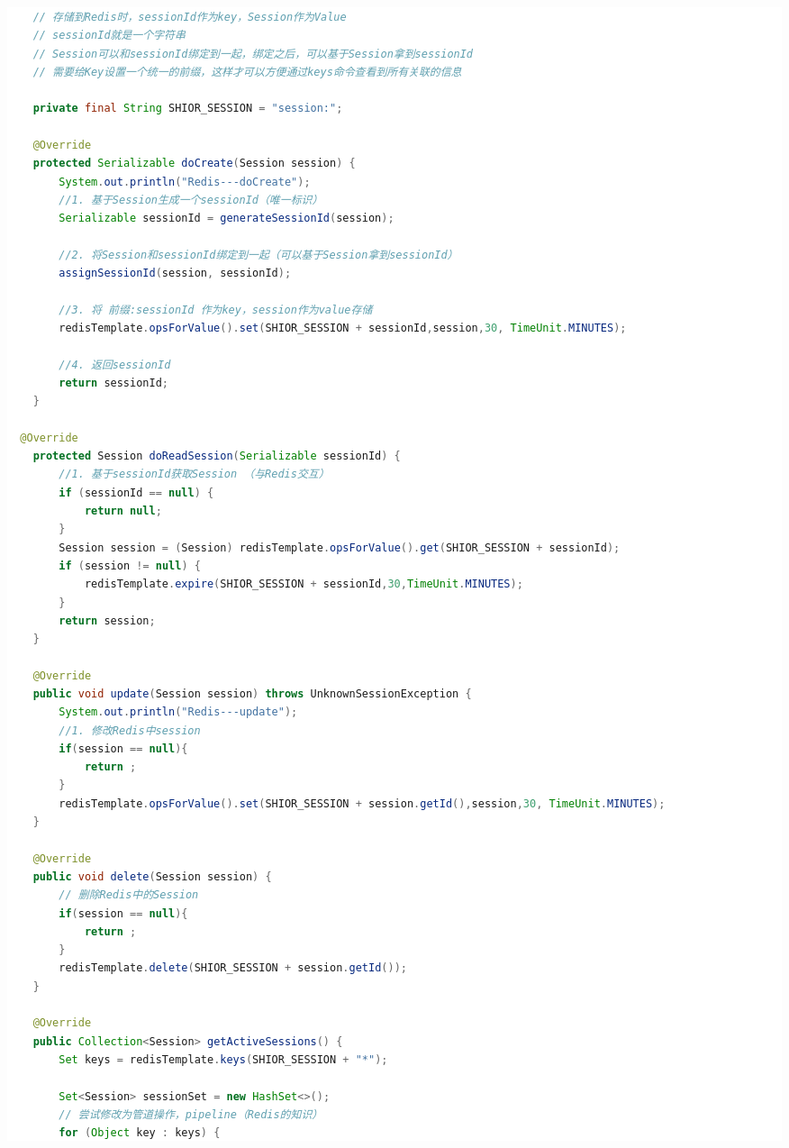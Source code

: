   ```java
      // 存储到Redis时，sessionId作为key，Session作为Value
      // sessionId就是一个字符串
      // Session可以和sessionId绑定到一起，绑定之后，可以基于Session拿到sessionId
      // 需要给Key设置一个统一的前缀，这样才可以方便通过keys命令查看到所有关联的信息

      private final String SHIOR_SESSION = "session:";

      @Override
      protected Serializable doCreate(Session session) {
          System.out.println("Redis---doCreate");
          //1. 基于Session生成一个sessionId（唯一标识）
          Serializable sessionId = generateSessionId(session);

          //2. 将Session和sessionId绑定到一起（可以基于Session拿到sessionId）
          assignSessionId(session, sessionId);

          //3. 将 前缀:sessionId 作为key，session作为value存储
          redisTemplate.opsForValue().set(SHIOR_SESSION + sessionId,session,30, TimeUnit.MINUTES);

          //4. 返回sessionId
          return sessionId;
      }

   	@Override
      protected Session doReadSession(Serializable sessionId) {
          //1. 基于sessionId获取Session （与Redis交互）
          if (sessionId == null) {
              return null;
          }
          Session session = (Session) redisTemplate.opsForValue().get(SHIOR_SESSION + sessionId);
          if (session != null) {
              redisTemplate.expire(SHIOR_SESSION + sessionId,30,TimeUnit.MINUTES);
          }
          return session;
      }

      @Override
      public void update(Session session) throws UnknownSessionException {
          System.out.println("Redis---update");
          //1. 修改Redis中session
          if(session == null){
              return ;
          }
          redisTemplate.opsForValue().set(SHIOR_SESSION + session.getId(),session,30, TimeUnit.MINUTES);
      }

      @Override
      public void delete(Session session) {
          // 删除Redis中的Session
          if(session == null){
              return ;
          }
          redisTemplate.delete(SHIOR_SESSION + session.getId());
      }

      @Override
      public Collection<Session> getActiveSessions() {
          Set keys = redisTemplate.keys(SHIOR_SESSION + "*");

          Set<Session> sessionSet = new HashSet<>();
          // 尝试修改为管道操作，pipeline（Redis的知识）
          for (Object key : keys) {
  ```